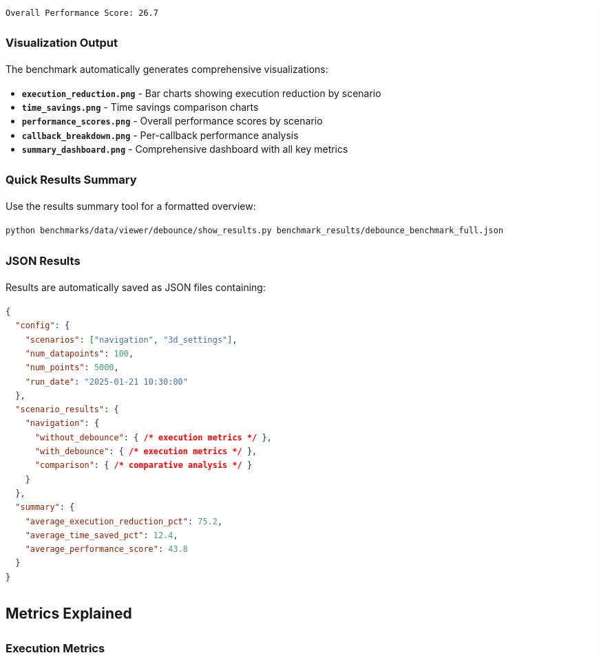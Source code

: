 ```
Overall Performance Score: 26.7
```

### Visualization Output

The benchmark automatically generates comprehensive visualizations:

- **`execution_reduction.png`** - Bar charts showing execution reduction by scenario
- **`time_savings.png`** - Time savings comparison charts  
- **`performance_scores.png`** - Overall performance scores by scenario
- **`callback_breakdown.png`** - Per-callback performance analysis
- **`summary_dashboard.png`** - Comprehensive dashboard with all key metrics

### Quick Results Summary

Use the results summary tool for a formatted overview:

```bash
python benchmarks/data/viewer/debounce/show_results.py benchmark_results/debounce_benchmark_full.json
```

### JSON Results

Results are automatically saved as JSON files containing:

```json
{
  "config": {
    "scenarios": ["navigation", "3d_settings"],
    "num_datapoints": 100,
    "num_points": 5000,
    "run_date": "2025-01-21 10:30:00"
  },
  "scenario_results": {
    "navigation": {
      "without_debounce": { /* execution metrics */ },
      "with_debounce": { /* execution metrics */ },
      "comparison": { /* comparative analysis */ }
    }
  },
  "summary": {
    "average_execution_reduction_pct": 75.2,
    "average_time_saved_pct": 12.4,
    "average_performance_score": 43.8
  }
}
```

## Metrics Explained

### Execution Metrics
